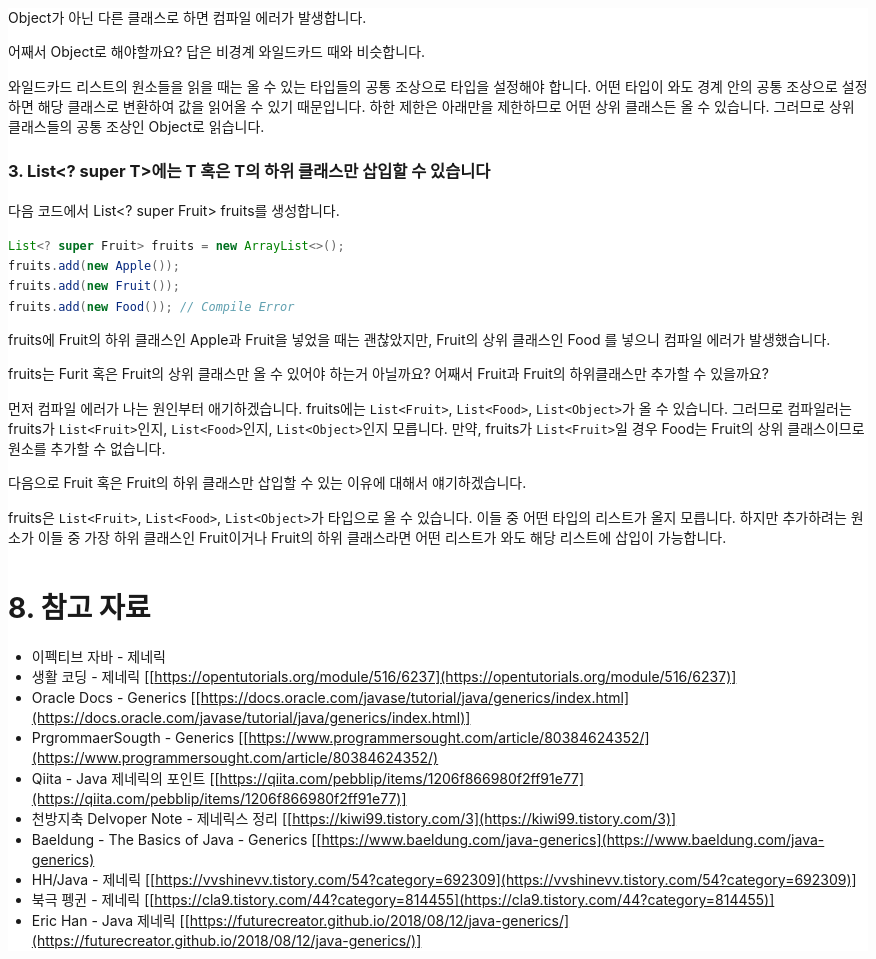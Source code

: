Object가 아닌 다른 클래스로 하면 컴파일 에러가 발생합니다.

어째서 Object로 해야할까요? 답은 비경계 와일드카드 때와 비슷합니다.

와일드카드 리스트의 원소들을 읽을 때는 올 수 있는 타입들의  공통 조상으로 타입을 설정해야 합니다. 어떤 타입이 와도 경계 안의 공통 조상으로 설정하면 해당 클래스로 변환하여 값을 읽어올 수 있기 때문입니다. 하한 제한은 아래만을 제한하므로 어떤 상위 클래스든 올 수 있습니다. 그러므로 상위 클래스들의 공통 조상인 Object로 읽습니다.

### 3. List<? super T>에는 T 혹은 T의 하위 클래스만 삽입할 수 있습니다

다음 코드에서 List<? super Fruit> fruits를 생성합니다.

```java
List<? super Fruit> fruits = new ArrayList<>();
fruits.add(new Apple());
fruits.add(new Fruit());
fruits.add(new Food()); // Compile Error
```

fruits에 Fruit의 하위 클래스인 Apple과 Fruit을 넣었을 때는 괜찮았지만, Fruit의 상위 클래스인 Food 를 넣으니 컴파일 에러가 발생했습니다.

fruits는 Furit 혹은 Fruit의 상위 클래스만 올 수 있어야 하는거 아닐까요? 어째서 Fruit과 Fruit의 하위클래스만 추가할 수 있을까요?

먼저 컴파일 에러가 나는 원인부터 애기하겠습니다. fruits에는 `List<Fruit>`, `List<Food>`, `List<Object>`가 올 수 있습니다. 그러므로 컴파일러는 fruits가 `List<Fruit>`인지, `List<Food>`인지, `List<Object>`인지 모릅니다. 만약, fruits가 `List<Fruit>`일 경우 Food는 Fruit의 상위 클래스이므로 원소를 추가할 수 없습니다.

다음으로 Fruit 혹은 Fruit의 하위 클래스만 삽입할 수 있는 이유에 대해서 얘기하겠습니다.

fruits은 `List<Fruit>`, `List<Food>`, `List<Object>`가 타입으로 올 수 있습니다. 이들 중 어떤 타입의 리스트가 올지 모릅니다. 하지만 추가하려는 원소가 이들 중 가장 하위 클래스인 Fruit이거나 Fruit의 하위 클래스라면 어떤 리스트가 와도 해당 리스트에 삽입이 가능합니다.

# 8. 참고 자료

- 이펙티브 자바 - 제네릭
- 생활 코딩 - 제네릭 [[https://opentutorials.org/module/516/6237](https://opentutorials.org/module/516/6237)]
- Oracle Docs - Generics [[https://docs.oracle.com/javase/tutorial/java/generics/index.html](https://docs.oracle.com/javase/tutorial/java/generics/index.html)]
- PrgrommaerSougth - Generics [[https://www.programmersought.com/article/80384624352/](https://www.programmersought.com/article/80384624352/)
- Qiita - Java 제네릭의 포인트 [[https://qiita.com/pebblip/items/1206f866980f2ff91e77](https://qiita.com/pebblip/items/1206f866980f2ff91e77)]
- 천방지축 Delvoper Note - 제네릭스 정리 [[https://kiwi99.tistory.com/3](https://kiwi99.tistory.com/3)]
- Baeldung - The Basics of Java - Generics [[https://www.baeldung.com/java-generics](https://www.baeldung.com/java-generics)
- HH/Java - 제네릭 [[https://vvshinevv.tistory.com/54?category=692309](https://vvshinevv.tistory.com/54?category=692309)]
- 북극 펭귄 - 제네릭 [[https://cla9.tistory.com/44?category=814455](https://cla9.tistory.com/44?category=814455)]
- Eric Han - Java 제네릭 [[https://futurecreator.github.io/2018/08/12/java-generics/](https://futurecreator.github.io/2018/08/12/java-generics/)]
